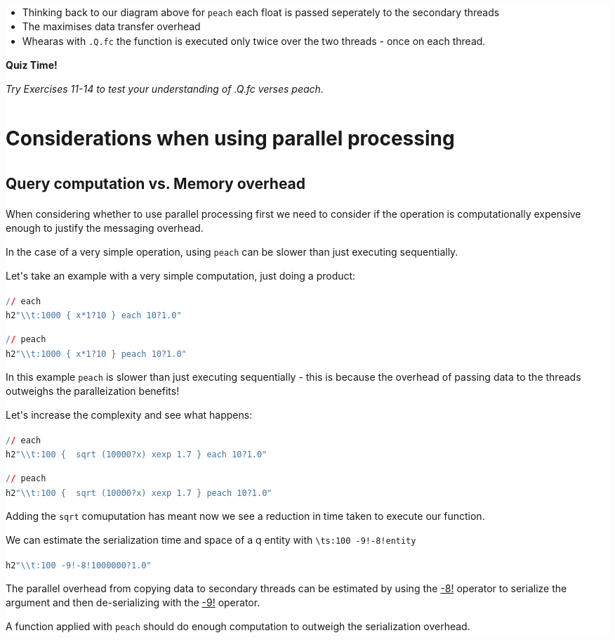 * Thinking back to our diagram above for ```peach``` each float is passed seperately to the secondary threads
* The maximises data transfer overhead
* Whearas with ```.Q.fc``` the function is executed only twice over the two threads - once on each thread.

**Quiz Time!**

*Try Exercises 11-14 to test your understanding of .Q.fc verses peach.*

# Considerations when using parallel processing
## Query computation vs. Memory overhead

When considering whether to use parallel processing first we need to consider if the operation is computationally expensive enough to justify the messaging overhead. 

In the case of a very simple operation, using ```peach``` can be slower than just executing sequentially.

Let's take an example with a very simple computation, just doing a product:
```q
// each 
h2"\\t:1000 { x*1?10 } each 10?1.0"
```
```q
// peach
h2"\\t:1000 { x*1?10 } peach 10?1.0"
```

In this example ```peach``` is slower than just executing sequentially - this is because the overhead of passing data to the threads outweighs the paralleization benefits!

Let's increase the complexity and see what happens:
```q
// each
h2"\\t:100 {  sqrt (10000?x) xexp 1.7 } each 10?1.0"
```
```q
// peach
h2"\\t:100 {  sqrt (10000?x) xexp 1.7 } peach 10?1.0"
```
Adding the ```sqrt``` comuputation has meant now we see a reduction in time taken to execute our function.

We can estimate the serialization time and space of a q entity with ```\ts:100 -9!-8!entity```
```q
h2"\\t:100 -9!-8!1000000?1.0"
```
The parallel overhead from copying data to secondary threads can be estimated by using the [-8!](https://code.kx.com/q/basics/internal/#-8x-to-bytes) operator to serialize the argument and then de-serializing with the [-9!](https://code.kx.com/q/basics/internal/#-9x-from-bytes) operator.

A function applied with ```peach``` should do enough computation to outweigh the serialization overhead. 
